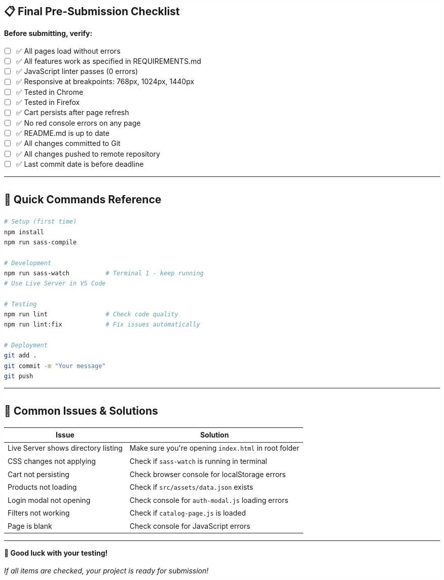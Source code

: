 ## 📋 Final Pre-Submission Checklist

**Before submitting, verify:**

- [ ] ✅ All pages load without errors
- [ ] ✅ All features work as specified in REQUIREMENTS.md
- [ ] ✅ JavaScript linter passes (0 errors)
- [ ] ✅ Responsive at breakpoints: 768px, 1024px, 1440px
- [ ] ✅ Tested in Chrome
- [ ] ✅ Tested in Firefox
- [ ] ✅ Cart persists after page refresh
- [ ] ✅ No red console errors on any page
- [ ] ✅ README.md is up to date
- [ ] ✅ All changes committed to Git
- [ ] ✅ All changes pushed to remote repository
- [ ] ✅ Last commit date is before deadline

---

## 🎯 Quick Commands Reference

```bash
# Setup (first time)
npm install
npm run sass-compile

# Development
npm run sass-watch          # Terminal 1 - keep running
# Use Live Server in VS Code

# Testing
npm run lint                # Check code quality
npm run lint:fix            # Fix issues automatically

# Deployment
git add .
git commit -m "Your message"
git push
```

---

## 🚨 Common Issues & Solutions

| Issue | Solution |
|-------|----------|
| Live Server shows directory listing | Make sure you're opening `index.html` in root folder |
| CSS changes not applying | Check if `sass-watch` is running in terminal |
| Cart not persisting | Check browser console for localStorage errors |
| Products not loading | Check if `src/assets/data.json` exists |
| Login modal not opening | Check console for `auth-modal.js` loading errors |
| Filters not working | Check if `catalog-page.js` is loaded |
| Page is blank | Check console for JavaScript errors |

---

**🎉 Good luck with your testing!**

*If all items are checked, your project is ready for submission!*

